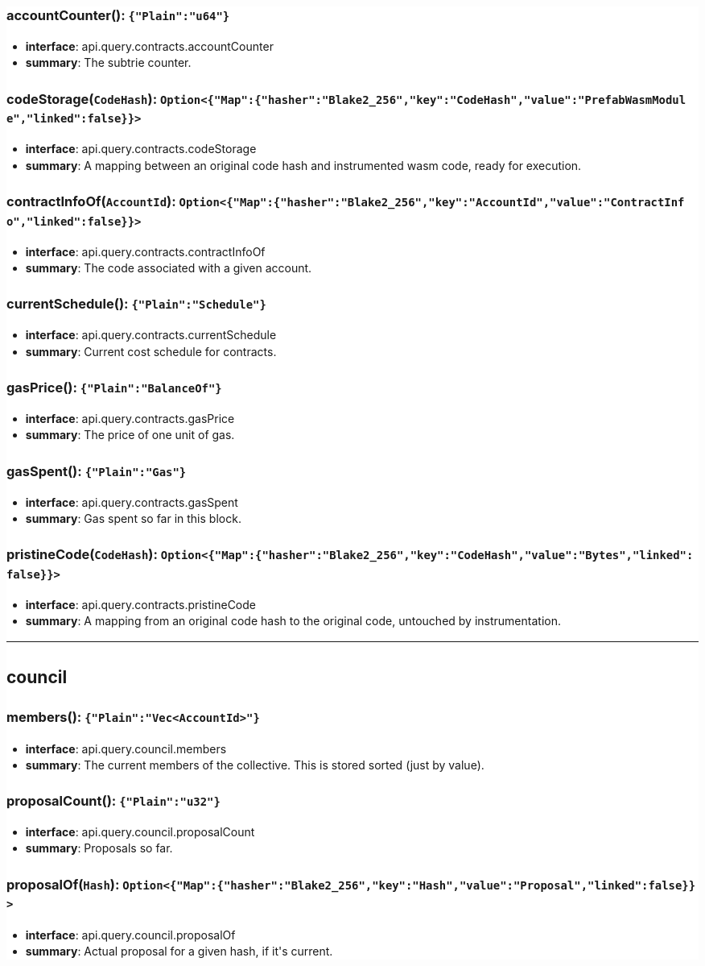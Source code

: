 ### accountCounter(): `{"Plain":"u64"}`
- **interface**: api.query.contracts.accountCounter
- **summary**: The subtrie counter.

### codeStorage(`CodeHash`): `Option<{"Map":{"hasher":"Blake2_256","key":"CodeHash","value":"PrefabWasmModule","linked":false}}>`
- **interface**: api.query.contracts.codeStorage
- **summary**: A mapping between an original code hash and instrumented wasm code, ready for execution.

### contractInfoOf(`AccountId`): `Option<{"Map":{"hasher":"Blake2_256","key":"AccountId","value":"ContractInfo","linked":false}}>`
- **interface**: api.query.contracts.contractInfoOf
- **summary**: The code associated with a given account.

### currentSchedule(): `{"Plain":"Schedule"}`
- **interface**: api.query.contracts.currentSchedule
- **summary**: Current cost schedule for contracts.

### gasPrice(): `{"Plain":"BalanceOf"}`
- **interface**: api.query.contracts.gasPrice
- **summary**: The price of one unit of gas.

### gasSpent(): `{"Plain":"Gas"}`
- **interface**: api.query.contracts.gasSpent
- **summary**: Gas spent so far in this block.

### pristineCode(`CodeHash`): `Option<{"Map":{"hasher":"Blake2_256","key":"CodeHash","value":"Bytes","linked":false}}>`
- **interface**: api.query.contracts.pristineCode
- **summary**: A mapping from an original code hash to the original code, untouched by instrumentation.

___


## council

### members(): `{"Plain":"Vec<AccountId>"}`
- **interface**: api.query.council.members
- **summary**: The current members of the collective. This is stored sorted (just by value).

### proposalCount(): `{"Plain":"u32"}`
- **interface**: api.query.council.proposalCount
- **summary**: Proposals so far.

### proposalOf(`Hash`): `Option<{"Map":{"hasher":"Blake2_256","key":"Hash","value":"Proposal","linked":false}}>`
- **interface**: api.query.council.proposalOf
- **summary**: Actual proposal for a given hash, if it's current.
